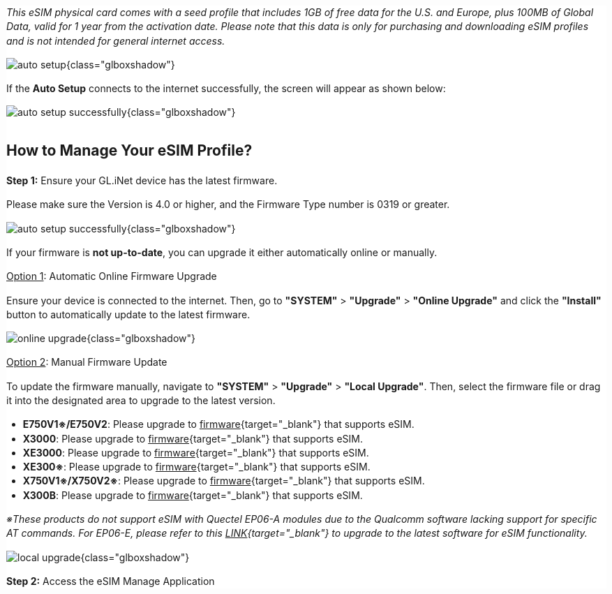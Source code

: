 *This eSIM physical card comes with a seed profile that includes 1GB of free data for the U.S. and Europe, plus 100MB of Global Data, valid for 1 year from the activation date. Please note that this data is only for purchasing and downloading eSIM profiles and is not intended for general internet access.*

![auto setup](https://static.gl-inet.com/docs/router/en/4/tutorials/how_to_set_up_the_esim/auto-setup.png){class="glboxshadow"}

If the **Auto Setup** connects to the internet successfully, the screen will appear as shown below:

![auto setup successfully](https://static.gl-inet.com/docs/router/en/4/tutorials/how_to_set_up_the_esim/auto-setup-successfully.png ){class="glboxshadow"}

## How to Manage Your eSIM Profile?

**Step 1:** Ensure your GL.iNet device has the latest firmware.

Please make sure the Version is 4.0 or higher, and the Firmware Type number is 0319 or greater.

![auto setup successfully](https://static.gl-inet.com/docs/router/en/4/tutorials/how_to_set_up_the_esim/latest-firmware.png){class="glboxshadow"}

If your firmware is **not up-to-date**, you can upgrade it either automatically online or manually.

<u>Option 1</u>: Automatic Online Firmware Upgrade

Ensure your device is connected to the internet. Then, go to **"SYSTEM"** > **"Upgrade"** > **"Online Upgrade"** and click the **"Install"** button to automatically update to the latest firmware.

![online upgrade](https://static.gl-inet.com/docs/router/en/4/tutorials/how_to_set_up_the_esim/online-upgrade.png){class="glboxshadow"}

<u>Option 2</u>: Manual Firmware Update 

To update the firmware manually, navigate to **"SYSTEM"** > **"Upgrade"** > **"Local Upgrade"**. Then, select the firmware file or drag it into the designated area to upgrade to the latest version.

- **E750V1※/E750V2**: Please upgrade to [firmware](https://dl.gl-inet.com/router/e750/){target="_blank"} that supports eSIM.
- **X3000**: Please upgrade to [firmware](https://dl.gl-inet.com/router/x3000/?type=beta){target="_blank"} that supports eSIM.
- **XE3000**: Please upgrade to [firmware](https://dl.gl-inet.com/router/xe3000/?type=beta){target="_blank"} that supports eSIM.
- **XE300※**: Please upgrade to [firmware](https://dl.gl-inet.com/router/xe300/?type=beta){target="_blank"} that supports eSIM.
- **X750V1※/X750V2※**: Please upgrade to [firmware](https://dl.gl-inet.com/router/x750/?type=beta){target="_blank"} that supports eSIM.
- **X300B**: Please upgrade to [firmware](https://dl.gl-inet.com/router/x300b/?type=beta){target="_blank"} that supports eSIM.

*<i>※These products do not support eSIM with Quectel EP06-A modules due to the Qualcomm software lacking support for specific AT commands. For EP06-E, please refer to this [LINK](https://forum.gl-inet.com/t/48907){target="_blank"} to upgrade to the latest software for eSIM functionality.</i>*


![local upgrade](https://static.gl-inet.com/docs/router/en/4/tutorials/how_to_set_up_the_esim/local-upgrade.png){class="glboxshadow"}

**Step 2:** Access the eSIM Manage Application
